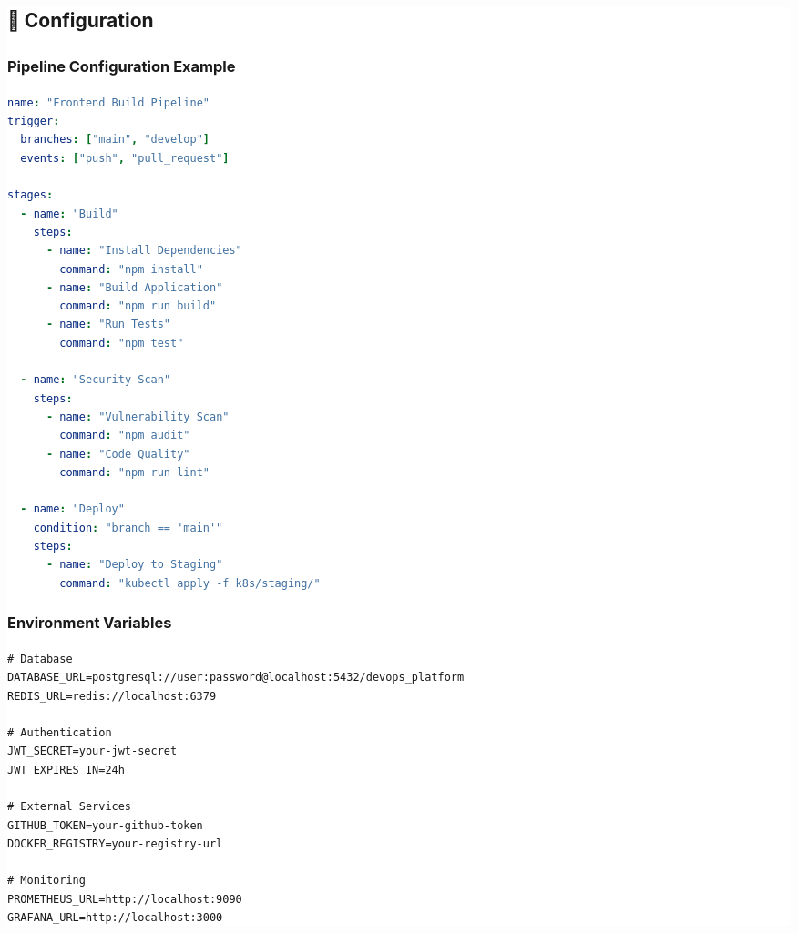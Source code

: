## 🔧 Configuration

### Pipeline Configuration Example
```yaml
name: "Frontend Build Pipeline"
trigger:
  branches: ["main", "develop"]
  events: ["push", "pull_request"]

stages:
  - name: "Build"
    steps:
      - name: "Install Dependencies"
        command: "npm install"
      - name: "Build Application"
        command: "npm run build"
      - name: "Run Tests"
        command: "npm test"

  - name: "Security Scan"
    steps:
      - name: "Vulnerability Scan"
        command: "npm audit"
      - name: "Code Quality"
        command: "npm run lint"

  - name: "Deploy"
    condition: "branch == 'main'"
    steps:
      - name: "Deploy to Staging"
        command: "kubectl apply -f k8s/staging/"
```

### Environment Variables
```env
# Database
DATABASE_URL=postgresql://user:password@localhost:5432/devops_platform
REDIS_URL=redis://localhost:6379

# Authentication
JWT_SECRET=your-jwt-secret
JWT_EXPIRES_IN=24h

# External Services
GITHUB_TOKEN=your-github-token
DOCKER_REGISTRY=your-registry-url

# Monitoring
PROMETHEUS_URL=http://localhost:9090
GRAFANA_URL=http://localhost:3000
```

